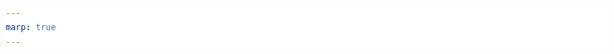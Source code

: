 ```yaml
---
marp: true
---
```







<style>
section {
  font-size: 1.25rem;
  line-height: 1.5;
}
h1,
h2,
h3,
h4,
h5,
h6 {
  color: #224466;
  margin-bottom: 1.5rem;
}
h1,
h2,
h3,
h4,
h5,
h6,
p {
  width: 100%;
  text-align: center;
}
h1 img,
h2 img,
h3 img,
h4 img,
h5 img,
h6 img,
pre img {
  display: inline;
}
p img {
  display: table;
}
blockquote,
ul,
ol,
table
pre {
  width: auto;
  margin: 0 auto 1rem;
}
p {
  width: auto;
  margin: 0 auto 0.5rem;
}
pre + pre {
  margin-top: -0.75rem;
}
footer {
  font-size: 0.75rem;
}
footer a {